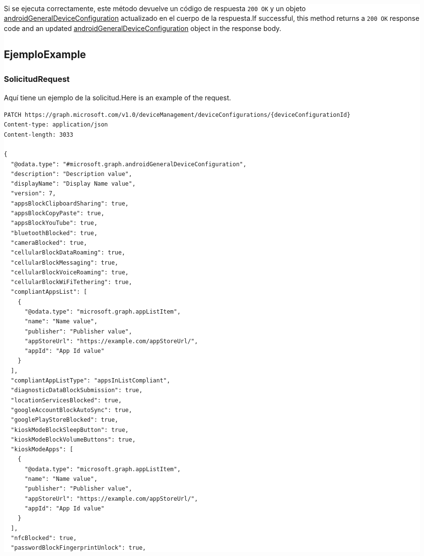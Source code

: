 <span data-ttu-id="5af1e-310">Si se ejecuta correctamente, este método devuelve un código de respuesta `200 OK` y un objeto [androidGeneralDeviceConfiguration](../resources/intune_deviceconfig_androidgeneraldeviceconfiguration.md) actualizado en el cuerpo de la respuesta.</span><span class="sxs-lookup"><span data-stu-id="5af1e-310">If successful, this method returns a `200 OK` response code and an updated [androidGeneralDeviceConfiguration](../resources/intune_deviceconfig_androidgeneraldeviceconfiguration.md) object in the response body.</span></span>

## <a name="example"></a><span data-ttu-id="5af1e-311">Ejemplo</span><span class="sxs-lookup"><span data-stu-id="5af1e-311">Example</span></span>
### <a name="request"></a><span data-ttu-id="5af1e-312">Solicitud</span><span class="sxs-lookup"><span data-stu-id="5af1e-312">Request</span></span>
<span data-ttu-id="5af1e-313">Aquí tiene un ejemplo de la solicitud.</span><span class="sxs-lookup"><span data-stu-id="5af1e-313">Here is an example of the request.</span></span>
``` http
PATCH https://graph.microsoft.com/v1.0/deviceManagement/deviceConfigurations/{deviceConfigurationId}
Content-type: application/json
Content-length: 3033

{
  "@odata.type": "#microsoft.graph.androidGeneralDeviceConfiguration",
  "description": "Description value",
  "displayName": "Display Name value",
  "version": 7,
  "appsBlockClipboardSharing": true,
  "appsBlockCopyPaste": true,
  "appsBlockYouTube": true,
  "bluetoothBlocked": true,
  "cameraBlocked": true,
  "cellularBlockDataRoaming": true,
  "cellularBlockMessaging": true,
  "cellularBlockVoiceRoaming": true,
  "cellularBlockWiFiTethering": true,
  "compliantAppsList": [
    {
      "@odata.type": "microsoft.graph.appListItem",
      "name": "Name value",
      "publisher": "Publisher value",
      "appStoreUrl": "https://example.com/appStoreUrl/",
      "appId": "App Id value"
    }
  ],
  "compliantAppListType": "appsInListCompliant",
  "diagnosticDataBlockSubmission": true,
  "locationServicesBlocked": true,
  "googleAccountBlockAutoSync": true,
  "googlePlayStoreBlocked": true,
  "kioskModeBlockSleepButton": true,
  "kioskModeBlockVolumeButtons": true,
  "kioskModeApps": [
    {
      "@odata.type": "microsoft.graph.appListItem",
      "name": "Name value",
      "publisher": "Publisher value",
      "appStoreUrl": "https://example.com/appStoreUrl/",
      "appId": "App Id value"
    }
  ],
  "nfcBlocked": true,
  "passwordBlockFingerprintUnlock": true,
```
